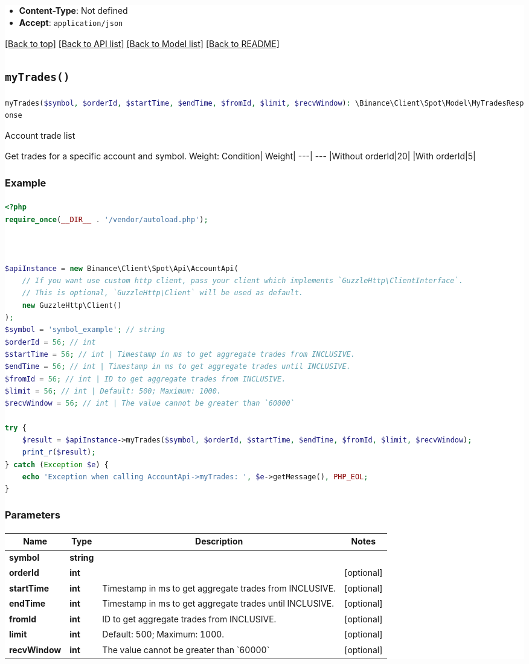 - **Content-Type**: Not defined
- **Accept**: `application/json`

[[Back to top]](#) [[Back to API list]](../../README.md#endpoints)
[[Back to Model list]](../../README.md#models)
[[Back to README]](../../README.md)

## `myTrades()`

```php
myTrades($symbol, $orderId, $startTime, $endTime, $fromId, $limit, $recvWindow): \Binance\Client\Spot\Model\MyTradesResponse
```

Account trade list

Get trades for a specific account and symbol. Weight: Condition| Weight| ---| --- |Without orderId|20| |With orderId|5|

### Example

```php
<?php
require_once(__DIR__ . '/vendor/autoload.php');



$apiInstance = new Binance\Client\Spot\Api\AccountApi(
    // If you want use custom http client, pass your client which implements `GuzzleHttp\ClientInterface`.
    // This is optional, `GuzzleHttp\Client` will be used as default.
    new GuzzleHttp\Client()
);
$symbol = 'symbol_example'; // string
$orderId = 56; // int
$startTime = 56; // int | Timestamp in ms to get aggregate trades from INCLUSIVE.
$endTime = 56; // int | Timestamp in ms to get aggregate trades until INCLUSIVE.
$fromId = 56; // int | ID to get aggregate trades from INCLUSIVE.
$limit = 56; // int | Default: 500; Maximum: 1000.
$recvWindow = 56; // int | The value cannot be greater than `60000`

try {
    $result = $apiInstance->myTrades($symbol, $orderId, $startTime, $endTime, $fromId, $limit, $recvWindow);
    print_r($result);
} catch (Exception $e) {
    echo 'Exception when calling AccountApi->myTrades: ', $e->getMessage(), PHP_EOL;
}
```

### Parameters

| Name | Type | Description  | Notes |
| ------------- | ------------- | ------------- | ------------- |
| **symbol** | **string**|  | |
| **orderId** | **int**|  | [optional] |
| **startTime** | **int**| Timestamp in ms to get aggregate trades from INCLUSIVE. | [optional] |
| **endTime** | **int**| Timestamp in ms to get aggregate trades until INCLUSIVE. | [optional] |
| **fromId** | **int**| ID to get aggregate trades from INCLUSIVE. | [optional] |
| **limit** | **int**| Default: 500; Maximum: 1000. | [optional] |
| **recvWindow** | **int**| The value cannot be greater than &#x60;60000&#x60; | [optional] |